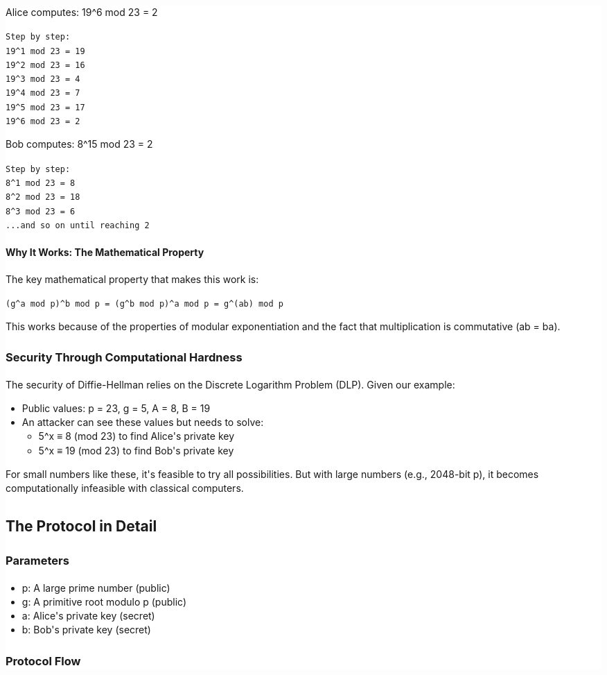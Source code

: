    Alice computes: 19^6 mod 23 = 2
   ```
   Step by step:
   19^1 mod 23 = 19
   19^2 mod 23 = 16
   19^3 mod 23 = 4
   19^4 mod 23 = 7
   19^5 mod 23 = 17
   19^6 mod 23 = 2
   ```

   Bob computes: 8^15 mod 23 = 2
   ```
   Step by step:
   8^1 mod 23 = 8
   8^2 mod 23 = 18
   8^3 mod 23 = 6
   ...and so on until reaching 2
   ```

#### Why It Works: The Mathematical Property

The key mathematical property that makes this work is:
```
(g^a mod p)^b mod p = (g^b mod p)^a mod p = g^(ab) mod p
```

This works because of the properties of modular exponentiation and the fact that multiplication is commutative (ab = ba).

### Security Through Computational Hardness

The security of Diffie-Hellman relies on the Discrete Logarithm Problem (DLP). Given our example:
- Public values: p = 23, g = 5, A = 8, B = 19
- An attacker can see these values but needs to solve:
  - 5^x ≡ 8 (mod 23) to find Alice's private key
  - 5^x ≡ 19 (mod 23) to find Bob's private key

For small numbers like these, it's feasible to try all possibilities. But with large numbers (e.g., 2048-bit p), it becomes computationally infeasible with classical computers.





## The Protocol in Detail

### Parameters

- p: A large prime number (public)
- g: A primitive root modulo p (public)
- a: Alice's private key (secret)
- b: Bob's private key (secret)

### Protocol Flow
